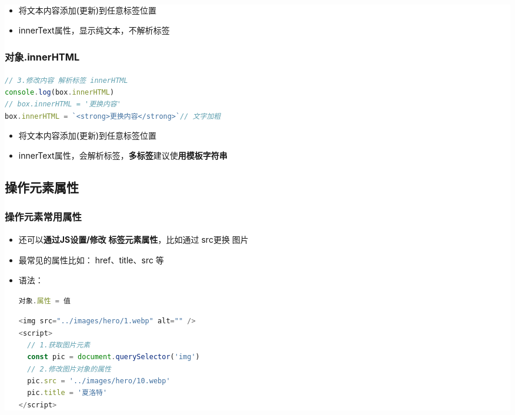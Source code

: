 * 将文本内容添加(更新)到任意标签位置

* innerText属性，显示纯文本，不解析标签



### 对象.innerHTML

```javascript
// 3.修改内容 解析标签 innerHTML
console.log(box.innerHTML)
// box.innerHTML = '更换内容'
box.innerHTML = `<strong>更换内容</strong>`// 文字加粗
```

* 将文本内容添加(更新)到任意标签位置

* innerText属性，会解析标签，**多标签**建议使**用模板字符串**

  



## 操作元素属性

### 操作元素常用属性

* 还可以**通过JS设置/修改** **标签元素属性**，比如通过 src更换 图片

* 最常见的属性比如： href、title、src 等

* 语法：

  ```javascript
  对象.属性 = 值
  ```

  ```javascript
  <img src="../images/hero/1.webp" alt="" />
  <script>
    // 1.获取图片元素
    const pic = document.querySelector('img')
    // 2.修改图片对象的属性
    pic.src = '../images/hero/10.webp'
    pic.title = '夏洛特'
  </script>
  ```

  

